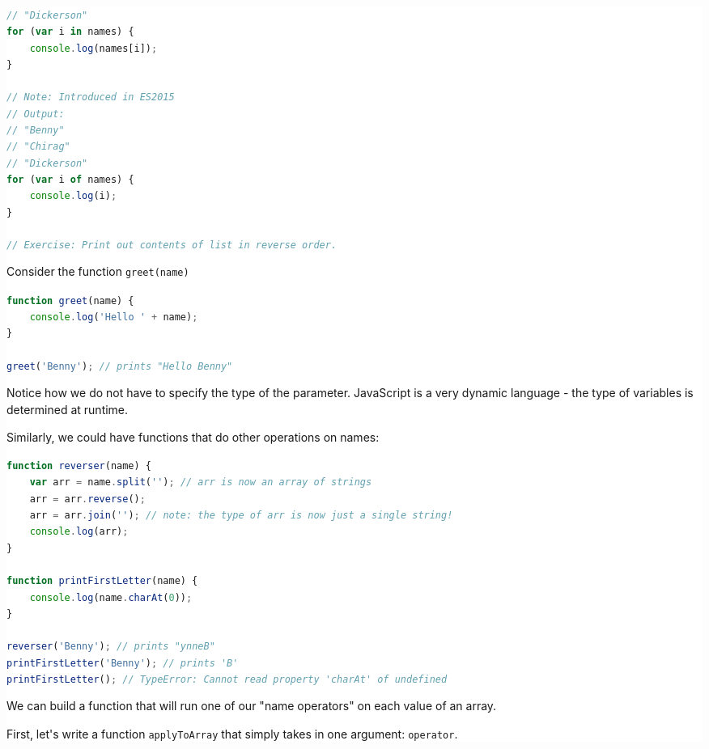 ```javascript
// "Dickerson"
for (var i in names) {
    console.log(names[i]);
}

// Note: Introduced in ES2015
// Output:
// "Benny"
// "Chirag"
// "Dickerson"
for (var i of names) {
	console.log(i);
}

// Exercise: Print out contents of list in reverse order.
```

Consider the function `greet(name)`

```javascript
function greet(name) {
    console.log('Hello ' + name);
}

greet('Benny'); // prints "Hello Benny"
```

Notice how we do not have to specify the type of the parameter. JavaScript is a
very dynamic language - the type of variables is determined at runtime.

Similarly, we could have functions that do other operations on names:

```javascript
function reverser(name) {
    var arr = name.split(''); // arr is now an array of strings
    arr = arr.reverse();
    arr = arr.join(''); // note: the type of arr is now just a single string!
    console.log(arr);
}

function printFirstLetter(name) {
    console.log(name.charAt(0));
}

reverser('Benny'); // prints "ynneB"
printFirstLetter('Benny'); // prints 'B'
printFirstLetter(); // TypeError: Cannot read property 'charAt' of undefined
```

We can build a function that will run one of our "name operators" on each value
of an array.

First, let's write a function `applyToArray` that simply takes in one argument:
`operator`.
